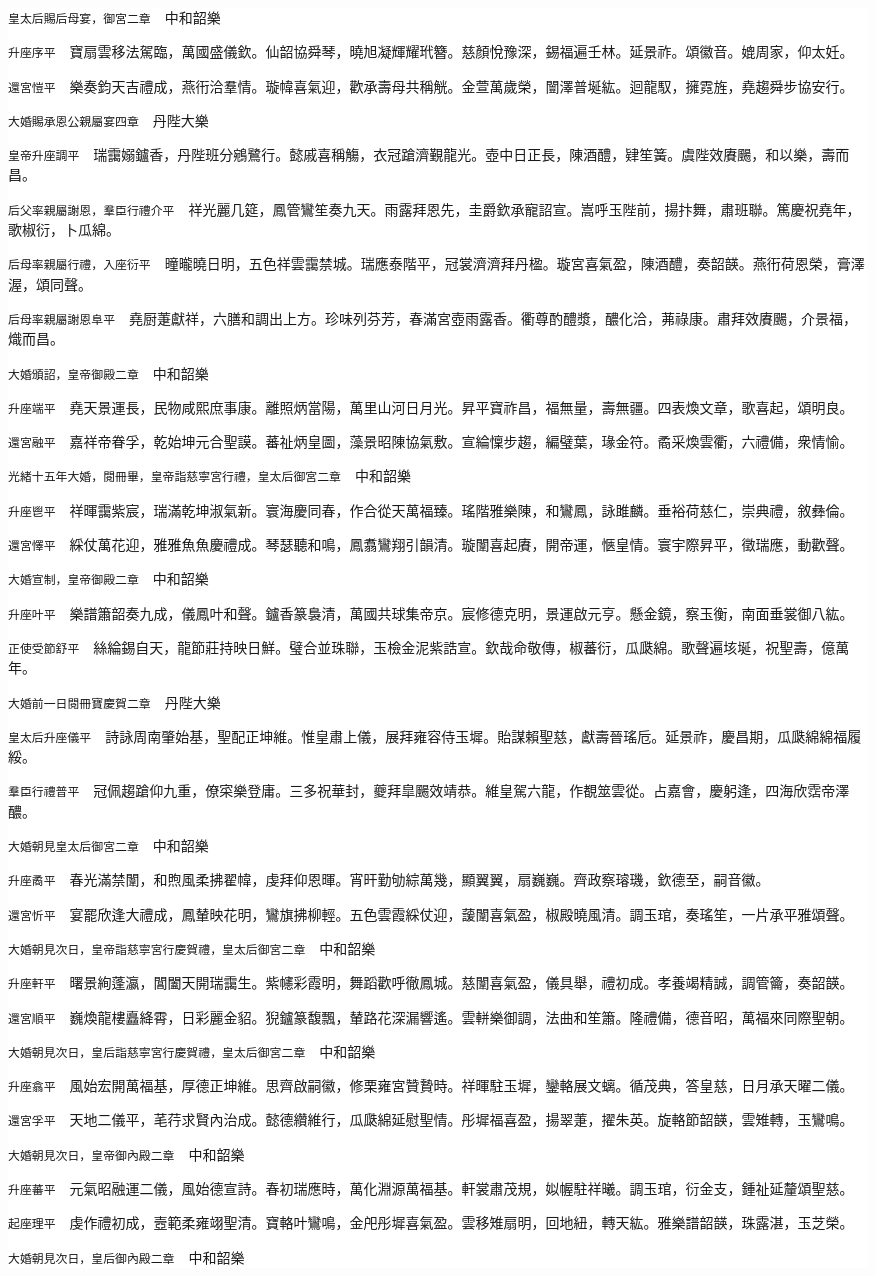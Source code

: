 `皇太后賜后母宴，御宮二章`　中和韶樂

`升座序平`　寶扇雲移法駕臨，萬國盛儀欽。仙韶協舜琴，曉旭凝輝耀玳簪。慈顏悅豫深，錫福遍壬林。延景祚。頌徽音。媲周家，仰太妊。

`還宮愷平`　樂奏鈞天吉禮成，燕衎洽羣情。璇幃喜氣迎，歡承壽母共稱觥。金萱萬歲榮，闓澤普埏紘。迴龍馭，擁霓旌，堯趨舜步協安行。

`大婚賜承恩公親屬宴四章`　丹陛大樂

`皇帝升座調平`　瑞靄嫋鑪香，丹陛班分鵷鷺行。懿戚喜稱觴，衣冠蹌濟覲龍光。壺中日正長，陳酒醴，肄笙簧。虞陛效賡颺，和以樂，壽而昌。

`后父率親屬謝恩，羣臣行禮介平`　祥光麗几筵，鳳管鸞笙奏九天。雨露拜恩先，圭爵欽承寵詔宣。嵩呼玉陛前，揚抃舞，肅班聯。篤慶祝堯年，歌椒衍，卜瓜綿。

`后母率親屬行禮，入座衍平`　曈曨曉日明，五色祥雲靄禁城。瑞應泰階平，冠裳濟濟拜丹楹。璇宮喜氣盈，陳酒醴，奏韶韺。燕衎荷恩榮，膏澤渥，頌同聲。

`后母率親屬謝恩阜平`　堯厨萐獻祥，六膳和調出上方。珍味列芬芳，春滿宮壺雨露香。衢尊酌醴漿，醲化洽，茀祿康。肅拜效賡颺，介景福，熾而昌。

`大婚頒詔，皇帝御殿二章`　中和韶樂

`升座端平`　堯天景運長，民物咸熙庶事康。離照炳當陽，萬里山河日月光。昇平寶祚昌，福無量，壽無疆。四表煥文章，歌喜起，頌明良。

`還宮融平`　嘉祥帝眷孚，乾始坤元合聖謨。蕃祉炳皇圖，藻景昭陳協氣敷。宣綸懍步趨，編璧葉，瑑金符。矞采煥雲衢，六禮備，衆情愉。

`光緒十五年大婚，閱冊畢，皇帝詣慈寧宮行禮，皇太后御宮二章`　中和韶樂

`升座鬯平`　祥暉靄紫宸，瑞滿乾坤淑氣新。寰海慶同春，作合從天萬福臻。瑤階雅樂陳，和鸞鳳，詠雎麟。垂裕荷慈仁，崇典禮，敘彝倫。

`還宮懌平`　綵仗萬花迎，雅雅魚魚慶禮成。琴瑟聽和鳴，鳳翥鸞翔引韻清。璇闈喜起賡，開帝運，愜皇情。寰宇際昇平，徵瑞應，動歡聲。

`大婚宣制，皇帝御殿二章`　中和韶樂

`升座叶平`　樂譜簫韶奏九成，儀鳳叶和聲。鑪香篆裊清，萬國共球集帝京。宸修德克明，景運啟元亨。懸金鏡，察玉衡，南面垂裳御八紘。

`正使受節舒平`　絲綸錫自天，龍節莊持映日鮮。璧合並珠聯，玉檢金泥紫誥宣。欽哉命敬傳，椒蕃衍，瓜瓞綿。歌聲遍垓埏，祝聖壽，億萬年。

`大婚前一日閱冊寶慶賀二章`　丹陛大樂

`皇太后升座儀平`　詩詠周南肇始基，聖配正坤維。惟皇肅上儀，展拜雍容侍玉墀。貽謀賴聖慈，獻壽晉瑤卮。延景祚，慶昌期，瓜瓞綿綿福履綏。

`羣臣行禮普平`　冠佩趨蹌仰九重，僚寀樂登庸。三多祝華封，夔拜皐颺效靖恭。維皇駕六龍，作覩筮雲從。占嘉會，慶躬逢，四海欣霑帝澤醲。

`大婚朝見皇太后御宮二章`　中和韶樂

`升座矞平`　春光滿禁闈，和煦風柔拂翟幃，虔拜仰恩暉。宵旰勤劬綜萬幾，顯翼翼，扇巍巍。齊政察璿璣，欽德至，嗣音徽。

`還宮忻平`　宴罷欣逢大禮成，鳳輦映花明，鸞旗拂柳輕。五色雲霞綵仗迎，蘐闈喜氣盈，椒殿曉風清。調玉琯，奏瑤笙，一片承平雅頌聲。

`大婚朝見次日，皇帝詣慈寧宮行慶賀禮，皇太后御宮二章`　中和韶樂

`升座軒平`　曙景絢蓬瀛，閶闔天開瑞靄生。紫幰彩霞明，舞蹈歡呼徹鳳城。慈闈喜氣盈，儀具舉，禮初成。孝養竭精誠，調管籥，奏韶韺。

`還宮順平`　巍煥龍樓矗絳霄，日彩麗金貂。猊鑪篆馥飄，輦路花深漏響遙。雲軿樂御調，法曲和笙簫。隆禮備，德音昭，萬福來同際聖朝。

`大婚朝見次日，皇后詣慈寧宮行慶賀禮，皇太后御宮二章`　中和韶樂

`升座翕平`　風始宏開萬福基，厚德正坤維。思齊啟嗣徽，修栗雍宮贊贄時。祥暉駐玉墀，鑾輅展文螭。循茂典，答皇慈，日月承天曜二儀。

`還宮孚平`　天地二儀平，芼荇求賢內治成。懿德纘維行，瓜瓞綿延慰聖情。彤墀福喜盈，揚翠萐，擢朱英。旋輅節韶韺，雲雉轉，玉鸞鳴。

`大婚朝見次日，皇帝御內殿二章`　中和韶樂

`升座蕃平`　元氣昭融運二儀，風始德宣詩。春初瑞應時，萬化淵源萬福基。軒裳肅茂規，姒幄駐祥曦。調玉琯，衍金支，鍾祉延釐頌聖慈。

`起座理平`　虔作禮初成，壼範柔雍翊聖清。寶輅叶鸞鳴，金戺彤墀喜氣盈。雲移雉扇明，回地紐，轉天紘。雅樂譜韶韺，珠露湛，玉芝榮。

`大婚朝見次日，皇后御內殿二章`　中和韶樂

